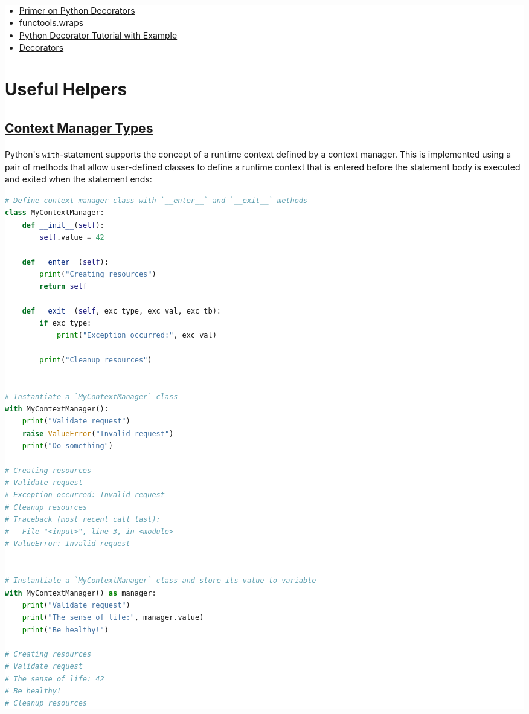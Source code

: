 * [Primer on Python Decorators](https://realpython.com/primer-on-python-decorators/)
* [functools.wraps](https://docs.python.org/3/library/functools.html#functools.wraps)
* [Python Decorator Tutorial with Example](https://dev.to/apcelent/python-decorator-tutorial-with-example-529f)
* [Decorators](https://python-3-patterns-idioms-test.readthedocs.io/en/latest/PythonDecorators.html)

# Useful Helpers

## [Context Manager Types](https://docs.python.org/3/library/stdtypes.html#context-manager-types)

Python's `with`-statement supports the concept of a runtime context defined by a context manager.
This is implemented using a pair of methods that allow user-defined classes to define a runtime context
that is entered before the statement body is executed and exited when the statement ends:

```python
# Define context manager class with `__enter__` and `__exit__` methods
class MyContextManager:
    def __init__(self):
        self.value = 42

    def __enter__(self):
        print("Creating resources")
        return self
    
    def __exit__(self, exc_type, exc_val, exc_tb):
        if exc_type:
            print("Exception occurred:", exc_val)

        print("Cleanup resources")


# Instantiate a `MyContextManager`-class
with MyContextManager():
    print("Validate request")
    raise ValueError("Invalid request")
    print("Do something")

# Creating resources
# Validate request
# Exception occurred: Invalid request
# Cleanup resources
# Traceback (most recent call last):
#   File "<input>", line 3, in <module>
# ValueError: Invalid request


# Instantiate a `MyContextManager`-class and store its value to variable
with MyContextManager() as manager:
    print("Validate request")
    print("The sense of life:", manager.value)
    print("Be healthy!")

# Creating resources
# Validate request
# The sense of life: 42
# Be healthy!
# Cleanup resources
```
